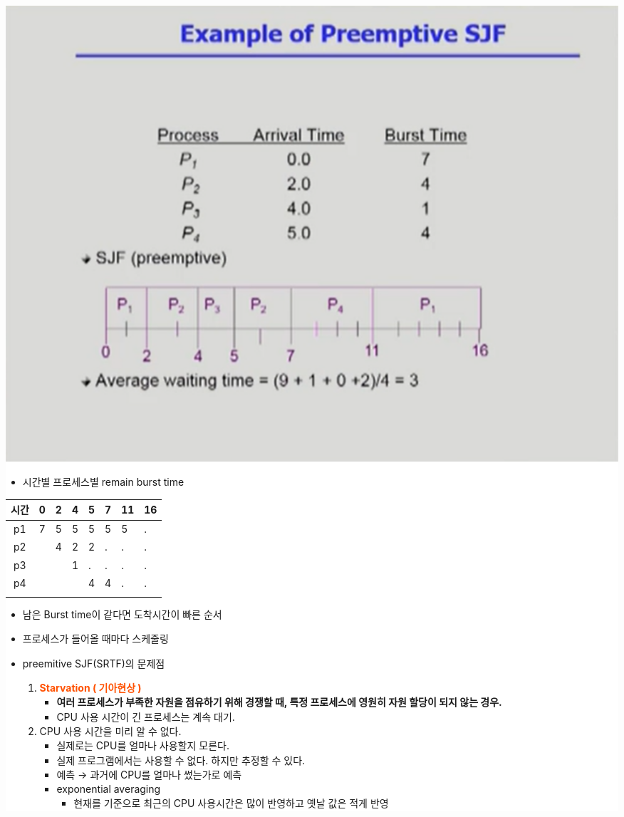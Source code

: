 ![스케줄링5](/assets/images/posts/os/2022-03-23-5-5.png)
- 시간별 프로세스별 remain burst time    

| 시간 | 0 | 2 | 4 | 5 | 7 | 11 | 16 |
| :---: | --- | --- | --- | --- | --- | --- | --- |
| p1 | 7 | 5 | 5 | 5 | 5 | 5 | . |
| p2 |  | 4 | 2 | 2 | . | . | . |
| p3 |  |  | 1 | . | . | . | . |
| p4 |  |  |  | 4 | 4 | . | . |
|  |  |  |  |  |  |  |  |

- 남은 Burst time이 같다면 도착시간이 빠른 순서
- 프로세스가 들어올 때마다 스케줄링

- preemitive SJF(SRTF)의 문제점
    1. <span style="color:#ff5100; font-weight:bold;">Starvation ( 기아현상 )</span>
        - **여러 프로세스가 부족한 자원을 점유하기 위해 경쟁할 때, 특정 프로세스에 영원히 자원 할당이 되지 않는 경우.**
        - CPU 사용 시간이 긴 프로세스는 계속 대기.
    2. CPU 사용 시간을 미리 알 수 없다.
        - 실제로는 CPU를 얼마나 사용할지 모른다.
        - 실제 프로그램에서는 사용할 수 없다. 하지만 추정할 수 있다.
        - 예측 → 과거에 CPU를 얼마나 썼는가로 예측
        - exponential averaging
            - 현재를 기준으로 최근의 CPU 사용시간은 많이 반영하고 옛날 값은 적게 반영
